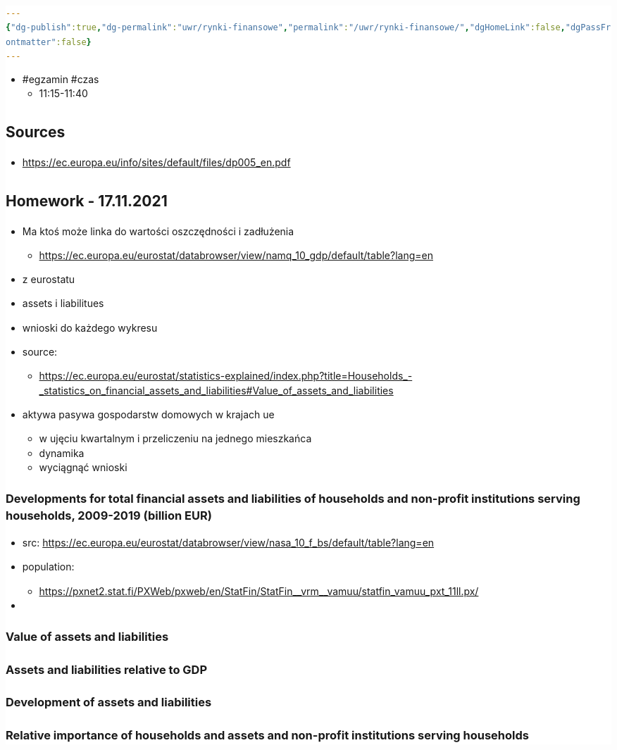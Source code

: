 ```yaml
---
{"dg-publish":true,"dg-permalink":"uwr/rynki-finansowe","permalink":"/uwr/rynki-finansowe/","dgHomeLink":false,"dgPassFrontmatter":false}
---
```



- #egzamin #czas 
	- 11:15-11:40



## Sources
- https://ec.europa.eu/info/sites/default/files/dp005_en.pdf


## Homework - 17.11.2021
- Ma ktoś może linka do wartości oszczędności i zadłużenia
	- https://ec.europa.eu/eurostat/databrowser/view/namq_10_gdp/default/table?lang=en
- z eurostatu

- assets i liabilitues
- wnioski do każdego wykresu

- source:
	- https://ec.europa.eu/eurostat/statistics-explained/index.php?title=Households_-_statistics_on_financial_assets_and_liabilities#Value_of_assets_and_liabilities

- aktywa pasywa gospodarstw domowych w krajach ue
	- w ujęciu kwartalnym i przeliczeniu na jednego mieszkańca
	- dynamika
	- wyciągnąć wnioski


### Developments for total financial assets and liabilities of households and non-profit institutions serving households, 2009-2019 (billion EUR)
- src: https://ec.europa.eu/eurostat/databrowser/view/nasa_10_f_bs/default/table?lang=en

- population:
	- https://pxnet2.stat.fi/PXWeb/pxweb/en/StatFin/StatFin__vrm__vamuu/statfin_vamuu_pxt_11ll.px/
- 



### Value of assets and liabilities

### Assets and liabilities relative to GDP

### Development of assets and liabilities

### Relative importance of households and assets and non-profit institutions serving households
